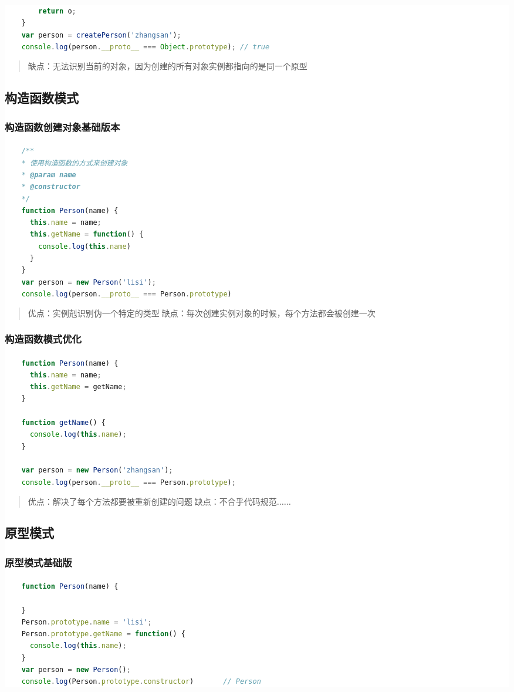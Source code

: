 ```js
        return o;
    }
    var person = createPerson('zhangsan');
    console.log(person.__proto__ === Object.prototype); // true
```
> 缺点：无法识别当前的对象，因为创建的所有对象实例都指向的是同一个原型

## 构造函数模式
### 构造函数创建对象基础版本
```js
    /**
    * 使用构造函数的方式来创建对象
    * @param name
    * @constructor
    */
    function Person(name) {
      this.name = name;
      this.getName = function() {
        console.log(this.name)
      }
    }
    var person = new Person('lisi');
    console.log(person.__proto__ === Person.prototype)
```
> 优点：实例剋识别伪一个特定的类型
> 缺点：每次创建实例对象的时候，每个方法都会被创建一次

### 构造函数模式优化
```js
    function Person(name) {
      this.name = name;
      this.getName = getName;
    }
    
    function getName() {
      console.log(this.name);
    }
    
    var person = new Person('zhangsan');
    console.log(person.__proto__ === Person.prototype);
```
> 优点：解决了每个方法都要被重新创建的问题
> 缺点：不合乎代码规范……

## 原型模式
### 原型模式基础版
```js
    function Person(name) {
      
    }
    Person.prototype.name = 'lisi';
    Person.prototype.getName = function() {
      console.log(this.name);
    }
    var person = new Person();
    console.log(Person.prototype.constructor)       // Person
```
